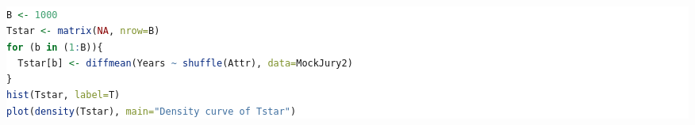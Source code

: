 
```r
B <- 1000
Tstar <- matrix(NA, nrow=B)
for (b in (1:B)){
  Tstar[b] <- diffmean(Years ~ shuffle(Attr), data=MockJury2)
}
hist(Tstar, label=T)
plot(density(Tstar), main="Density curve of Tstar")
```
